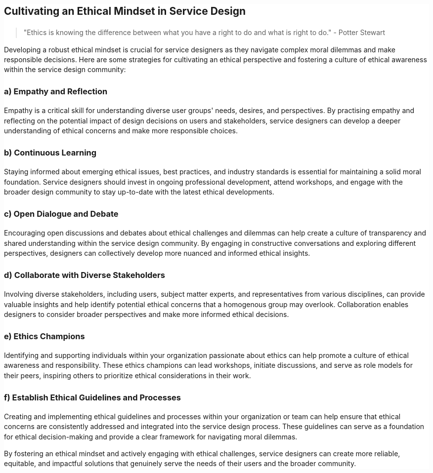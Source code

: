 ## Cultivating an Ethical Mindset in Service Design

> "Ethics is knowing the difference between what you have a right to do and what is right to do." - Potter Stewart

Developing a robust ethical mindset is crucial for service designers as they navigate complex moral dilemmas and make responsible decisions. Here are some strategies for cultivating an ethical perspective and fostering a culture of ethical awareness within the service design community:

### a) Empathy and Reflection

Empathy is a critical skill for understanding diverse user groups' needs, desires, and perspectives. By practising empathy and reflecting on the potential impact of design decisions on users and stakeholders, service designers can develop a deeper understanding of ethical concerns and make more responsible choices.

### b) Continuous Learning

Staying informed about emerging ethical issues, best practices, and industry standards is essential for maintaining a solid moral foundation. Service designers should invest in ongoing professional development, attend workshops, and engage with the broader design community to stay up-to-date with the latest ethical developments.

### c) Open Dialogue and Debate

Encouraging open discussions and debates about ethical challenges and dilemmas can help create a culture of transparency and shared understanding within the service design community. By engaging in constructive conversations and exploring different perspectives, designers can collectively develop more nuanced and informed ethical insights.

### d) Collaborate with Diverse Stakeholders

Involving diverse stakeholders, including users, subject matter experts, and representatives from various disciplines, can provide valuable insights and help identify potential ethical concerns that a homogenous group may overlook. Collaboration enables designers to consider broader perspectives and make more informed ethical decisions.

### e) Ethics Champions

Identifying and supporting individuals within your organization passionate about ethics can help promote a culture of ethical awareness and responsibility. These ethics champions can lead workshops, initiate discussions, and serve as role models for their peers, inspiring others to prioritize ethical considerations in their work.

### f) Establish Ethical Guidelines and Processes

Creating and implementing ethical guidelines and processes within your organization or team can help ensure that ethical concerns are consistently addressed and integrated into the service design process. These guidelines can serve as a foundation for ethical decision-making and provide a clear framework for navigating moral dilemmas.

By fostering an ethical mindset and actively engaging with ethical challenges, service designers can create more reliable, equitable, and impactful solutions that genuinely serve the needs of their users and the broader community.
